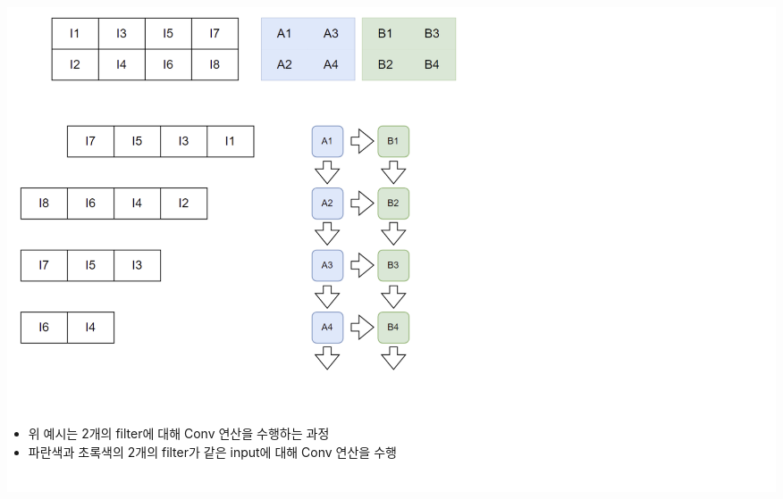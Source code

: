   <img src="/assets/images/npu/4.png" width="60%" height="60%" alt=""/>
  <p><em></em></p>
</div>

&nbsp;

- 위 예시는 2개의 filter에 대해 Conv 연산을 수행하는 과정   
- 파란색과 초록색의 2개의 filter가 같은 input에 대해 Conv 연산을 수행   

&nbsp;

<div align="center">